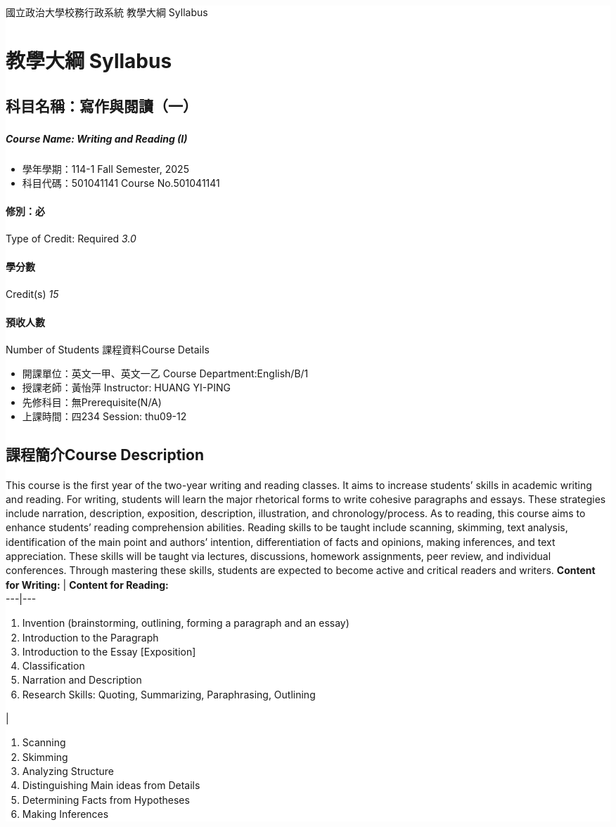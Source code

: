 國立政治大學校務行政系統 教學大綱 Syllabus
# 教學大綱 Syllabus
##  科目名稱：寫作與閱讀（一）
#####  Course Name: Writing and Reading (I)
  * 學年學期：114-1 Fall Semester, 2025 
  * 科目代碼：501041141 Course No.501041141


#### 修別：必
Type of Credit: Required 
_3.0_
#### 學分數
Credit(s)
_15_
#### 預收人數
Number of Students
課程資料Course Details
  * 開課單位：英文一甲、英文一乙 Course Department:English/B/1 
  * 授課老師：黃怡萍 Instructor: HUANG YI-PING 
  * 先修科目：無Prerequisite(N/A)
  * 上課時間：四234 Session: thu09-12


##  課程簡介Course Description
This course is the first year of the two-year writing and reading classes. It aims to increase students’ skills in academic writing and reading. For writing, students will learn the major rhetorical forms to write cohesive paragraphs and essays. These strategies include narration, description, exposition, description, illustration, and chronology/process. As to reading, this course aims to enhance students’ reading comprehension abilities. Reading skills to be taught include scanning, skimming, text analysis, identification of the main point and authors’ intention, differentiation of facts and opinions, making inferences, and text appreciation. These skills will be taught via lectures, discussions, homework assignments, peer review, and individual conferences. Through mastering these skills, students are expected to become active and critical readers and writers.
**Content for Writing:** |  **Content for Reading:**  
---|---  
  1. Invention (brainstorming, outlining, forming a paragraph and an essay)
  2. Introduction to the Paragraph
  3. Introduction to the Essay [Exposition]
  4. Classification 
  5. Narration and Description 
  6. Research Skills: Quoting, Summarizing, Paraphrasing, Outlining

| 
  1. Scanning 
  2. Skimming
  3. Analyzing Structure
  4. Distinguishing Main ideas from Details
  5. Determining Facts from Hypotheses
  6. Making Inferences

